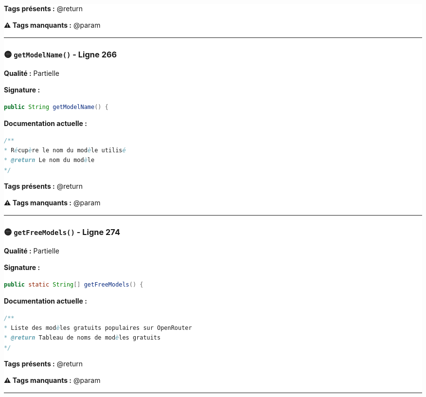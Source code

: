 **Tags présents :** @return

**⚠️ Tags manquants :** @param

---

### 🟡 `getModelName()` - Ligne 266

**Qualité :** Partielle

**Signature :**
```java
public String getModelName() {
```

**Documentation actuelle :**
```java
/**
* Récupère le nom du modèle utilisé
* @return Le nom du modèle
*/
```

**Tags présents :** @return

**⚠️ Tags manquants :** @param

---

### 🟡 `getFreeModels()` - Ligne 274

**Qualité :** Partielle

**Signature :**
```java
public static String[] getFreeModels() {
```

**Documentation actuelle :**
```java
/**
* Liste des modèles gratuits populaires sur OpenRouter
* @return Tableau de noms de modèles gratuits
*/
```

**Tags présents :** @return

**⚠️ Tags manquants :** @param

---

